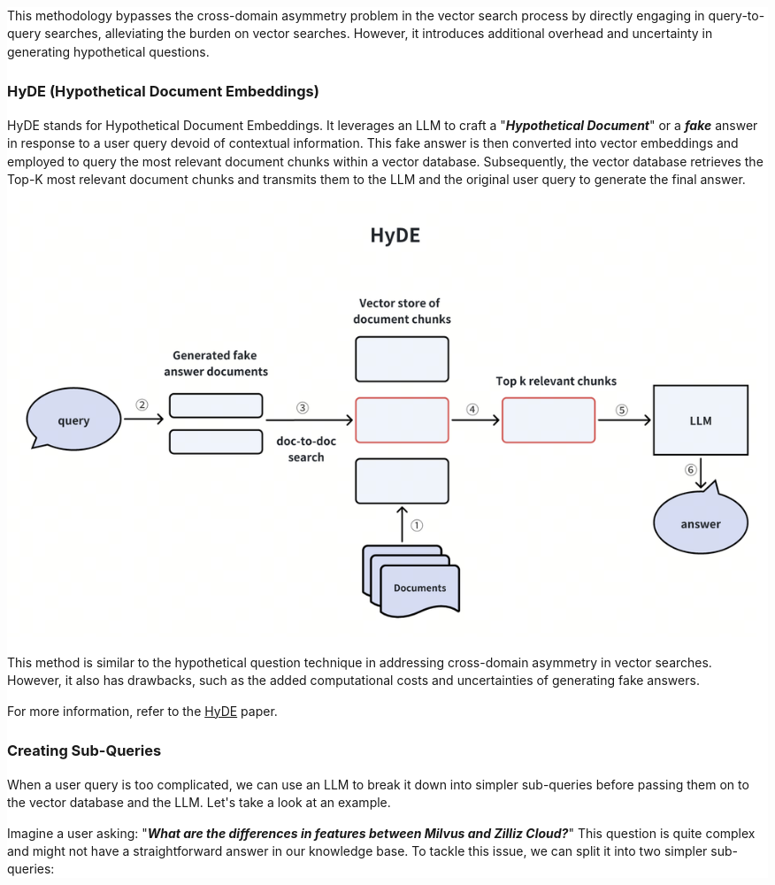 This methodology bypasses the cross-domain asymmetry problem in the vector search process by directly engaging in query-to-query searches, alleviating the burden on vector searches. However, it introduces additional overhead and uncertainty in generating hypothetical questions.

### HyDE (Hypothetical Document Embeddings)

HyDE stands for Hypothetical Document Embeddings. It leverages an LLM to craft a "***Hypothetical Document***" or a ***fake*** answer in response to a user query devoid of contextual information. This fake answer is then converted into vector embeddings and employed to query the most relevant document chunks within a vector database. Subsequently, the vector database retrieves the Top-K most relevant document chunks and transmits them to the LLM and the original user query to generate the final answer.

![](../../../images/advanced_rag/hyde.png)

This method is similar to the hypothetical question technique in addressing cross-domain asymmetry in vector searches. However, it also has drawbacks, such as the added computational costs and uncertainties of generating fake answers.

For more information, refer to the [HyDE](https://arxiv.org/abs/2212.10496) paper. 

### Creating Sub-Queries

When a user query is too complicated, we can use an LLM to break it down into simpler sub-queries before passing them on to the vector database and the LLM. Let's take a look at an example. 

Imagine a user asking: "***What are the differences in features between Milvus and Zilliz Cloud?***" This question is quite complex and might not have a straightforward answer in our knowledge base. To tackle this issue, we can split it into two simpler sub-queries:
